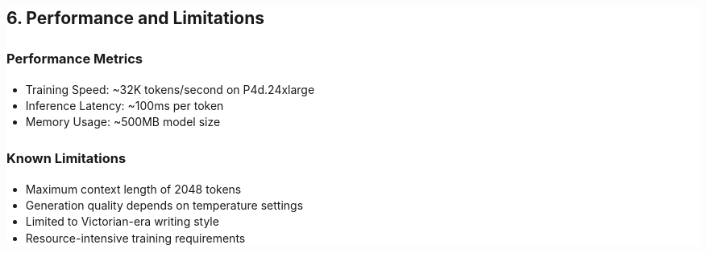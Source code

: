 ## 6. Performance and Limitations

### Performance Metrics
- Training Speed: ~32K tokens/second on P4d.24xlarge
- Inference Latency: ~100ms per token
- Memory Usage: ~500MB model size

### Known Limitations
- Maximum context length of 2048 tokens
- Generation quality depends on temperature settings
- Limited to Victorian-era writing style
- Resource-intensive training requirements
